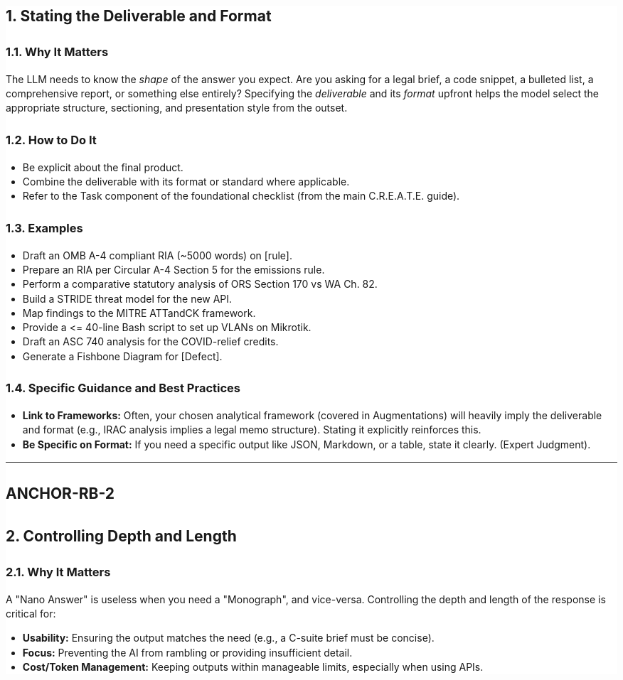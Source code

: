 ## 1. Stating the Deliverable and Format

### 1.1. Why It Matters

The LLM needs to know the *shape* of the answer you expect. Are you asking for a legal brief, a code
snippet, a bulleted list, a comprehensive report, or something else entirely? Specifying the
*deliverable* and its *format* upfront helps the model select the appropriate structure, sectioning,
and presentation style from the outset.

### 1.2. How to Do It

- Be explicit about the final product.
- Combine the deliverable with its format or standard where applicable.
- Refer to the Task component of the foundational checklist (from the main C.R.E.A.T.E. guide).

### 1.3. Examples

- Draft an OMB A-4 compliant RIA (~5000 words) on [rule].
- Prepare an RIA per Circular A-4 Section 5 for the emissions rule.
- Perform a comparative statutory analysis of ORS Section 170 vs WA Ch. 82.
- Build a STRIDE threat model for the new API.
- Map findings to the MITRE ATTandCK framework.
- Provide a <= 40-line Bash script to set up VLANs on Mikrotik.
- Draft an ASC 740 analysis for the COVID-relief credits.
- Generate a Fishbone Diagram for [Defect].

### 1.4. Specific Guidance and Best Practices

- **Link to Frameworks:** Often, your chosen analytical framework (covered in Augmentations) will
heavily imply the deliverable and format (e.g., IRAC analysis implies a legal memo structure).
Stating it explicitly reinforces this.
- **Be Specific on Format:** If you need a specific output like JSON, Markdown, or a table, state it
clearly. (Expert Judgment).

---

## ANCHOR-RB-2

## 2. Controlling Depth and Length

### 2.1. Why It Matters

A "Nano Answer" is useless when you need a "Monograph", and vice-versa. Controlling the depth and
length of the response is critical for:

- **Usability:** Ensuring the output matches the need (e.g., a C-suite brief must be concise).
- **Focus:** Preventing the AI from rambling or providing insufficient detail.
- **Cost/Token Management:** Keeping outputs within manageable limits, especially when using APIs.
